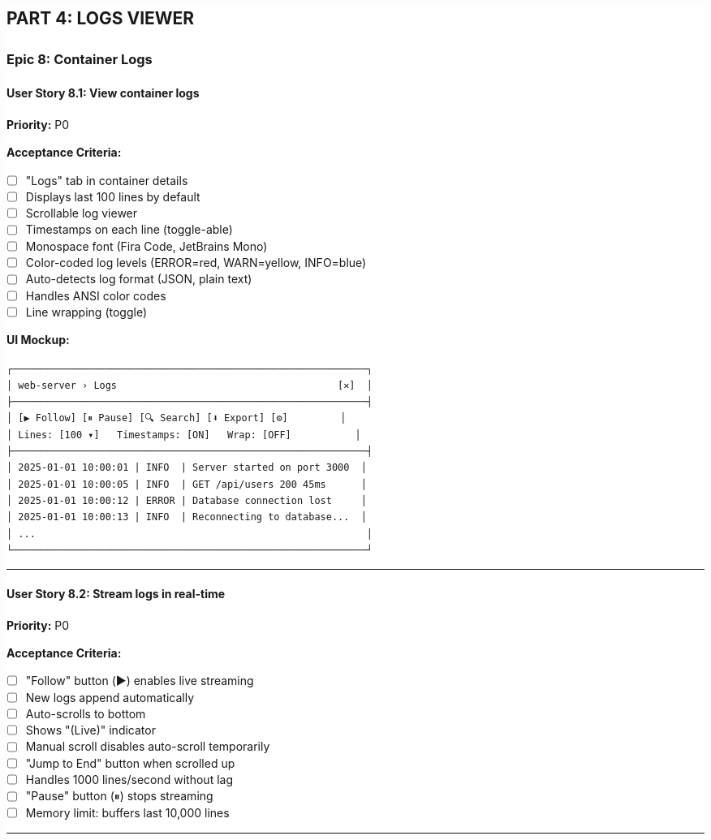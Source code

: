 
## PART 4: LOGS VIEWER

### Epic 8: Container Logs

#### User Story 8.1: View container logs
**Priority:** P0

**Acceptance Criteria:**
- [ ] "Logs" tab in container details
- [ ] Displays last 100 lines by default
- [ ] Scrollable log viewer
- [ ] Timestamps on each line (toggle-able)
- [ ] Monospace font (Fira Code, JetBrains Mono)
- [ ] Color-coded log levels (ERROR=red, WARN=yellow, INFO=blue)
- [ ] Auto-detects log format (JSON, plain text)
- [ ] Handles ANSI color codes
- [ ] Line wrapping (toggle)

**UI Mockup:**
```
┌─────────────────────────────────────────────────────────────┐
│ web-server › Logs                                      [✕]  │
├─────────────────────────────────────────────────────────────┤
│ [▶️ Follow] [⏸ Pause] [🔍 Search] [⬇️ Export] [⚙️]         │
│ Lines: [100 ▾]   Timestamps: [ON]   Wrap: [OFF]           │
├─────────────────────────────────────────────────────────────┤
│ 2025-01-01 10:00:01 | INFO  | Server started on port 3000  │
│ 2025-01-01 10:00:05 | INFO  | GET /api/users 200 45ms      │
│ 2025-01-01 10:00:12 | ERROR | Database connection lost     │
│ 2025-01-01 10:00:13 | INFO  | Reconnecting to database...  │
│ ...                                                         │
└─────────────────────────────────────────────────────────────┘
```

---

#### User Story 8.2: Stream logs in real-time
**Priority:** P0

**Acceptance Criteria:**
- [ ] "Follow" button (▶️) enables live streaming
- [ ] New logs append automatically
- [ ] Auto-scrolls to bottom
- [ ] Shows "(Live)" indicator
- [ ] Manual scroll disables auto-scroll temporarily
- [ ] "Jump to End" button when scrolled up
- [ ] Handles 1000 lines/second without lag
- [ ] "Pause" button (⏸) stops streaming
- [ ] Memory limit: buffers last 10,000 lines

---
